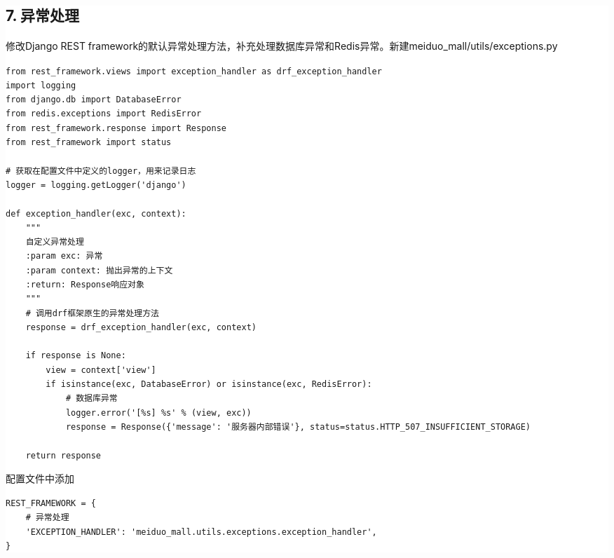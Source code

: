 ## 7. 异常处理

修改Django REST framework的默认异常处理方法，补充处理数据库异常和Redis异常。新建meiduo_mall/utils/exceptions.py

~~~
from rest_framework.views import exception_handler as drf_exception_handler
import logging
from django.db import DatabaseError
from redis.exceptions import RedisError
from rest_framework.response import Response
from rest_framework import status

# 获取在配置文件中定义的logger，用来记录日志
logger = logging.getLogger('django')

def exception_handler(exc, context):
    """
    自定义异常处理
    :param exc: 异常
    :param context: 抛出异常的上下文
    :return: Response响应对象
    """
    # 调用drf框架原生的异常处理方法
    response = drf_exception_handler(exc, context)

    if response is None:
        view = context['view']
        if isinstance(exc, DatabaseError) or isinstance(exc, RedisError):
            # 数据库异常
            logger.error('[%s] %s' % (view, exc))
            response = Response({'message': '服务器内部错误'}, status=status.HTTP_507_INSUFFICIENT_STORAGE)

    return response
~~~

配置文件中添加

~~~
REST_FRAMEWORK = {
    # 异常处理
    'EXCEPTION_HANDLER': 'meiduo_mall.utils.exceptions.exception_handler',
}
~~~

